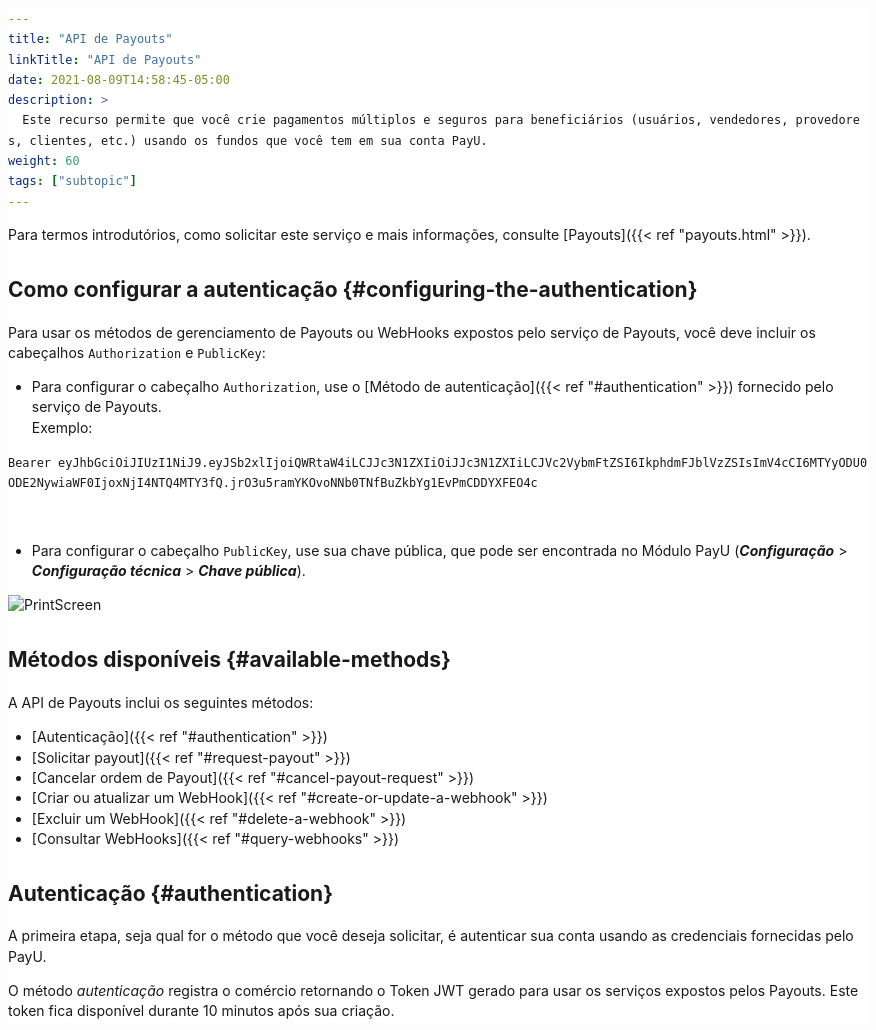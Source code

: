 ```yaml
---
title: "API de Payouts"
linkTitle: "API de Payouts"
date: 2021-08-09T14:58:45-05:00
description: >
  Este recurso permite que você crie pagamentos múltiplos e seguros para beneficiários (usuários, vendedores, provedores, clientes, etc.) usando os fundos que você tem em sua conta PayU.
weight: 60
tags: ["subtopic"]
---
```

<script src="/js/searchcodes.js"></script>

Para termos introdutórios, como solicitar este serviço e mais informações, consulte [Payouts]({{< ref "payouts.html" >}}).

## Como configurar a autenticação {#configuring-the-authentication}
Para usar os métodos de gerenciamento de Payouts ou WebHooks expostos pelo serviço de Payouts, você deve incluir os cabeçalhos `Authorization` e `PublicKey`:

* Para configurar o cabeçalho `Authorization`, use o [Método de autenticação]({{< ref "#authentication" >}}) fornecido pelo serviço de Payouts. <br>Exemplo:

```
Bearer eyJhbGciOiJIUzI1NiJ9.eyJSb2xlIjoiQWRtaW4iLCJJc3N1ZXIiOiJJc3N1ZXIiLCJVc2VybmFtZSI6IkphdmFJblVzZSIsImV4cCI6MTYyODU0ODE2NywiaWF0IjoxNjI4NTQ4MTY3fQ.jrO3u5ramYKOvoNNb0TNfBuZkbYg1EvPmCDDYXFEO4c 
```
<br>

* Para configurar o cabeçalho `PublicKey`, use sua chave pública, que pode ser encontrada no Módulo PayU (**_Configuração_** > **_Configuração técnica_** > **_Chave pública_**).

![PrintScreen](/assets/Promotions/PublicKey_pt.png)

## Métodos disponíveis {#available-methods}
A API de Payouts inclui os seguintes métodos:

* [Autenticação]({{< ref "#authentication" >}})
* [Solicitar payout]({{< ref "#request-payout" >}})
* [Cancelar ordem de Payout]({{< ref "#cancel-payout-request" >}})
* [Criar ou atualizar um WebHook]({{< ref "#create-or-update-a-webhook" >}})
* [Excluir um WebHook]({{< ref "#delete-a-webhook" >}})
* [Consultar WebHooks]({{< ref "#query-webhooks" >}})

## Autenticação {#authentication}
A primeira etapa, seja qual for o método que você deseja solicitar, é autenticar sua conta usando as credenciais fornecidas pelo PayU.

O método _autenticação_ registra o comércio retornando o Token JWT gerado para usar os serviços expostos pelos Payouts. Este token fica disponível durante 10 minutos após sua criação.
